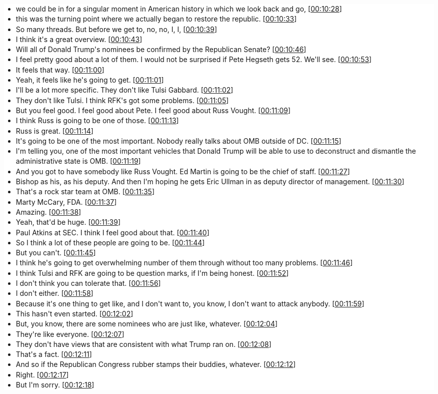 *  we could be in for a singular moment in American history in which we look back and go, [[00:10:28](https://www.youtube.com/watch?v=Vkb1iTWQ_0Q&t=628.0s)]
*  this was the turning point where we actually began to restore the republic. [[00:10:33](https://www.youtube.com/watch?v=Vkb1iTWQ_0Q&t=633.0s)]
*  So many threads. But before we get to, no, no, I, I, [[00:10:39](https://www.youtube.com/watch?v=Vkb1iTWQ_0Q&t=639.0s)]
*  I think it's a great overview. [[00:10:43](https://www.youtube.com/watch?v=Vkb1iTWQ_0Q&t=643.5s)]
*  Will all of Donald Trump's nominees be confirmed by the Republican Senate? [[00:10:46](https://www.youtube.com/watch?v=Vkb1iTWQ_0Q&t=646.5s)]
*  I feel pretty good about a lot of them. I would not be surprised if Pete Hegseth gets 52. We'll see. [[00:10:53](https://www.youtube.com/watch?v=Vkb1iTWQ_0Q&t=653.5s)]
*  It feels that way. [[00:11:00](https://www.youtube.com/watch?v=Vkb1iTWQ_0Q&t=660.5s)]
*  Yeah, it feels like he's going to get. [[00:11:01](https://www.youtube.com/watch?v=Vkb1iTWQ_0Q&t=661.5s)]
*  I'll be a lot more specific. They don't like Tulsi Gabbard. [[00:11:02](https://www.youtube.com/watch?v=Vkb1iTWQ_0Q&t=662.5s)]
*  They don't like Tulsi. I think RFK's got some problems. [[00:11:05](https://www.youtube.com/watch?v=Vkb1iTWQ_0Q&t=665.5s)]
*  But you feel good. I feel good about Pete. I feel good about Russ Vought. [[00:11:09](https://www.youtube.com/watch?v=Vkb1iTWQ_0Q&t=669.0s)]
*  I think Russ is going to be one of those. [[00:11:13](https://www.youtube.com/watch?v=Vkb1iTWQ_0Q&t=673.0s)]
*  Russ is great. [[00:11:14](https://www.youtube.com/watch?v=Vkb1iTWQ_0Q&t=674.0s)]
*  It's going to be one of the most important. Nobody really talks about OMB outside of DC. [[00:11:15](https://www.youtube.com/watch?v=Vkb1iTWQ_0Q&t=675.0s)]
*  I'm telling you, one of the most important vehicles that Donald Trump will be able to use to deconstruct and dismantle the administrative state is OMB. [[00:11:19](https://www.youtube.com/watch?v=Vkb1iTWQ_0Q&t=679.0s)]
*  And you got to have somebody like Russ Vought. Ed Martin is going to be the chief of staff. [[00:11:27](https://www.youtube.com/watch?v=Vkb1iTWQ_0Q&t=687.0s)]
*  Bishop as his, as his deputy. And then I'm hoping he gets Eric Ullman in as deputy director of management. [[00:11:30](https://www.youtube.com/watch?v=Vkb1iTWQ_0Q&t=690.0s)]
*  That's a rock star team at OMB. [[00:11:35](https://www.youtube.com/watch?v=Vkb1iTWQ_0Q&t=695.0s)]
*  Marty McCary, FDA. [[00:11:37](https://www.youtube.com/watch?v=Vkb1iTWQ_0Q&t=697.5s)]
*  Amazing. [[00:11:38](https://www.youtube.com/watch?v=Vkb1iTWQ_0Q&t=698.5s)]
*  Yeah, that'd be huge. [[00:11:39](https://www.youtube.com/watch?v=Vkb1iTWQ_0Q&t=699.5s)]
*  Paul Atkins at SEC. I think I feel good about that. [[00:11:40](https://www.youtube.com/watch?v=Vkb1iTWQ_0Q&t=700.5s)]
*  So I think a lot of these people are going to be. [[00:11:44](https://www.youtube.com/watch?v=Vkb1iTWQ_0Q&t=704.5s)]
*  But you can't. [[00:11:45](https://www.youtube.com/watch?v=Vkb1iTWQ_0Q&t=705.5s)]
*  I think he's going to get overwhelming number of them through without too many problems. [[00:11:46](https://www.youtube.com/watch?v=Vkb1iTWQ_0Q&t=706.5s)]
*  I think Tulsi and RFK are going to be question marks, if I'm being honest. [[00:11:52](https://www.youtube.com/watch?v=Vkb1iTWQ_0Q&t=712.5s)]
*  I don't think you can tolerate that. [[00:11:56](https://www.youtube.com/watch?v=Vkb1iTWQ_0Q&t=716.5s)]
*  I don't either. [[00:11:58](https://www.youtube.com/watch?v=Vkb1iTWQ_0Q&t=718.5s)]
*  Because it's one thing to get like, and I don't want to, you know, I don't want to attack anybody. [[00:11:59](https://www.youtube.com/watch?v=Vkb1iTWQ_0Q&t=719.5s)]
*  This hasn't even started. [[00:12:02](https://www.youtube.com/watch?v=Vkb1iTWQ_0Q&t=722.5s)]
*  But, you know, there are some nominees who are just like, whatever. [[00:12:04](https://www.youtube.com/watch?v=Vkb1iTWQ_0Q&t=724.0s)]
*  They're like everyone. [[00:12:07](https://www.youtube.com/watch?v=Vkb1iTWQ_0Q&t=727.0s)]
*  They don't have views that are consistent with what Trump ran on. [[00:12:08](https://www.youtube.com/watch?v=Vkb1iTWQ_0Q&t=728.0s)]
*  That's a fact. [[00:12:11](https://www.youtube.com/watch?v=Vkb1iTWQ_0Q&t=731.0s)]
*  And so if the Republican Congress rubber stamps their buddies, whatever. [[00:12:12](https://www.youtube.com/watch?v=Vkb1iTWQ_0Q&t=732.0s)]
*  Right. [[00:12:17](https://www.youtube.com/watch?v=Vkb1iTWQ_0Q&t=737.0s)]
*  But I'm sorry. [[00:12:18](https://www.youtube.com/watch?v=Vkb1iTWQ_0Q&t=738.0s)]